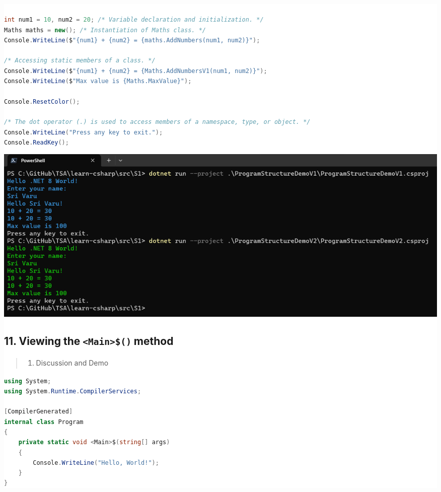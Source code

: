 ```csharp

int num1 = 10, num2 = 20; /* Variable declaration and initialization. */
Maths maths = new(); /* Instantiation of Maths class. */
Console.WriteLine($"{num1} + {num2} = {maths.AddNumbers(num1, num2)}");

/* Accessing static members of a class. */
Console.WriteLine($"{num1} + {num2} = {Maths.AddNumbersV1(num1, num2)}");
Console.WriteLine($"Max value is {Maths.MaxValue}");

Console.ResetColor();

/* The dot operator (.) is used to access members of a namespace, type, or object. */
Console.WriteLine("Press any key to exit.");
Console.ReadKey();
```

![Program Execution](./images/S1/Program_Execution.PNG)

## 11. Viewing the `<Main>$()` method

> 1. Discussion and Demo

```csharp
using System;
using System.Runtime.CompilerServices;

[CompilerGenerated]
internal class Program
{
    private static void <Main>$(string[] args)
    {
        Console.WriteLine("Hello, World!");
    }
}
```
